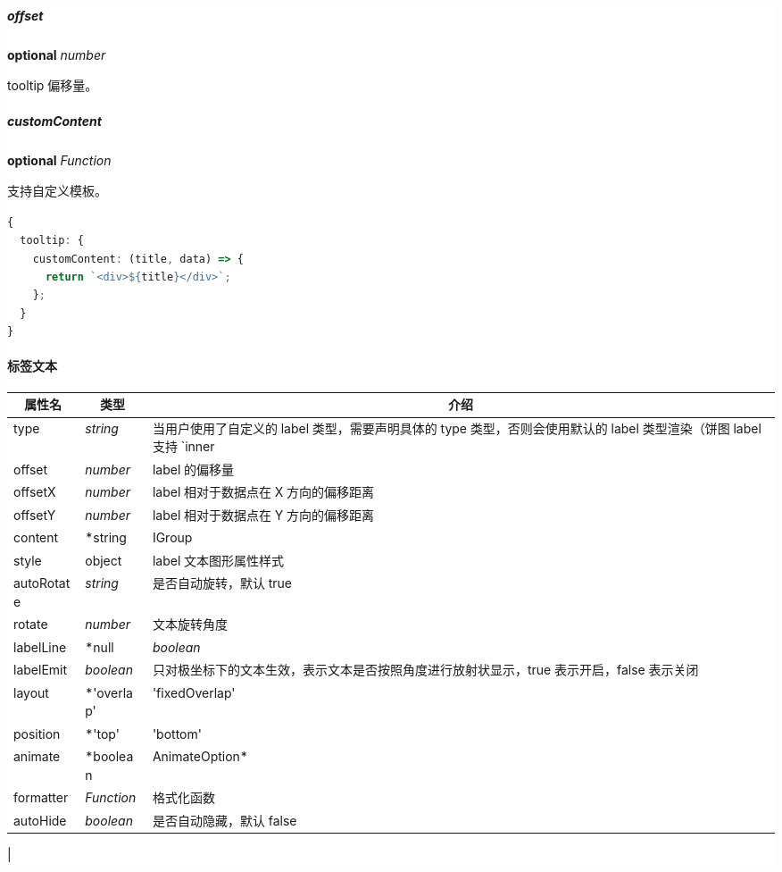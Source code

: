 ##### offset

<description>**optional** *number*</description>

tooltip 偏移量。

##### customContent

<description>**optional** *Function*</description>

支持自定义模板。

```ts
{
  tooltip: {
    customContent: (title, data) => {
      return `<div>${title}</div>`;
    };
  }
}
```


#### 标签文本



| 属性名       | 类型                                                       | 介绍                                                                                       |
| ------------ | ---------------------------------------------------------- | ------------------------------------------------------------------------------------------ |
| type         | *string*                                                     | 当用户使用了自定义的 label 类型，需要声明具体的 type 类型，否则会使用默认的 label 类型渲染（饼图 label 支持 `inner|outer|spider`）|
| offset       | *number*                                                     | label 的偏移量                                                                             |
| offsetX      | *number*                                                     | label 相对于数据点在 X 方向的偏移距离                                                      |
| offsetY      | *number*                                                     | label 相对于数据点在 Y 方向的偏移距离                                                      |
| content      | *string | IGroup | IShape | GeometryLabelContentCallback* | 展示的文本内容，如果不声明则按照参与映射的第一字段的值进行显示                             |
| style        | object                                                     | label 文本图形属性样式                                                                     |
| autoRotate   | *string*                                                     | 是否自动旋转，默认 true                                                                    |
| rotate       | *number*                                                     | 文本旋转角度                                                                               |
| labelLine    | *null | *boolean* |object*                                   | 用于设置文本连接线的样式属性，null 表示不展示。                                            |
| labelEmit    | *boolean*                                                    | 只对极坐标下的文本生效，表示文本是否按照角度进行放射状显示，true 表示开启，false 表示关闭  |
| layout       | *'overlap' | 'fixedOverlap' | 'limitInShape'*              | 文本布局类型，支持多种布局函数组合使用。                                                   |
| position     | *'top' | 'bottom' | 'middle' | 'left' | 'right'*         | 指定当前 label 与当前图形的相对位置                                                        |
| animate      | *boolean | AnimateOption*                                   | 动画配置。                                                                                 |
| formatter    | *Function*                                                   | 格式化函数                                                                                 |
| autoHide     | *boolean*                                                    | 是否自动隐藏，默认 false                                                                   |
|
